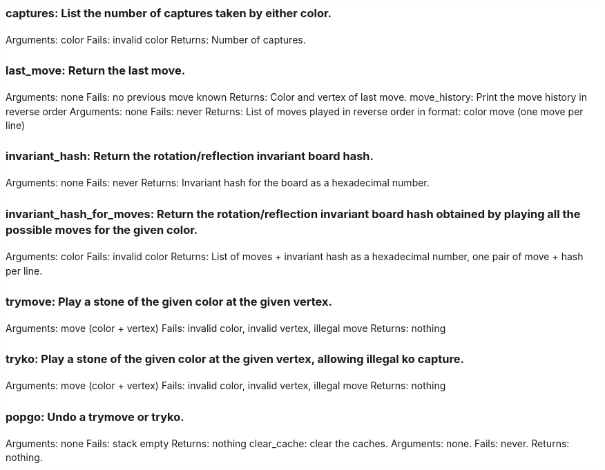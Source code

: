 ### captures: List the number of captures taken by either color.

Arguments: color
Fails:     invalid color
Returns:   Number of captures.

### last_move: Return the last move.

Arguments: none
Fails:     no previous move known
Returns:   Color and vertex of last move.
move_history: Print the move history in reverse order
Arguments: none
Fails:     never
Returns:   List of moves played in reverse order in format:
           color move (one move per line)

### invariant_hash: Return the rotation/reflection invariant board hash.

Arguments: none
Fails:     never
Returns:   Invariant hash for the board as a hexadecimal number.

### invariant_hash_for_moves: Return the rotation/reflection invariant board hash obtained by playing all the possible moves for the given color.

Arguments: color
Fails:     invalid color
Returns:   List of moves + invariant hash as a hexadecimal number,
           one pair of move + hash per line.

### trymove: Play a stone of the given color at the given vertex.

Arguments: move (color + vertex)
Fails:     invalid color, invalid vertex, illegal move
Returns:   nothing

### tryko: Play a stone of the given color at the given vertex, allowing illegal ko capture.

Arguments: move (color + vertex)
Fails:     invalid color, invalid vertex, illegal move
Returns:   nothing

### popgo: Undo a trymove or tryko.

Arguments: none
Fails:     stack empty
Returns:   nothing
clear_cache: clear the caches.
Arguments: none.
Fails:     never.
Returns:   nothing.
